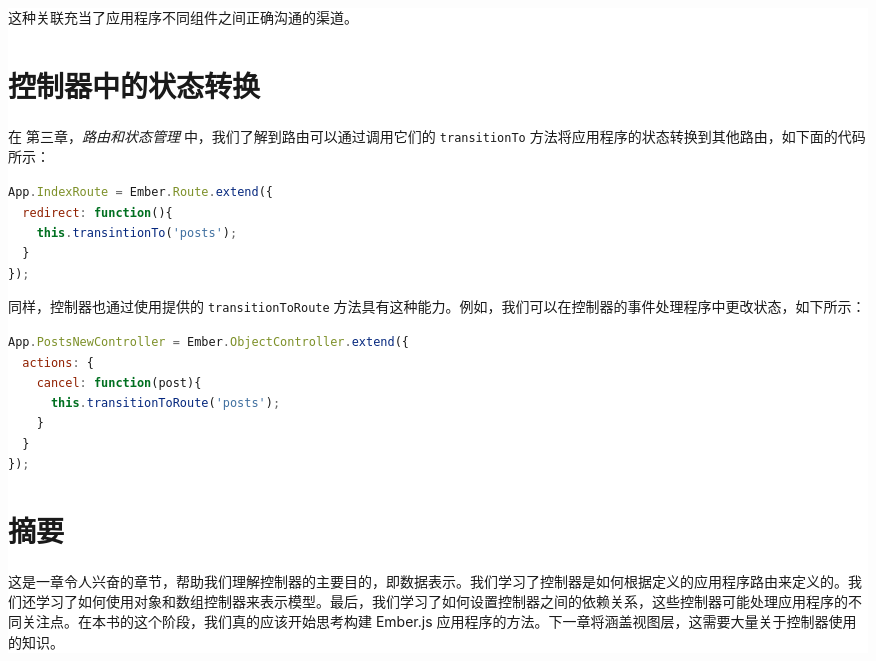 这种关联充当了应用程序不同组件之间正确沟通的渠道。

# 控制器中的状态转换

在 第三章，*路由和状态管理* 中，我们了解到路由可以通过调用它们的 `transitionTo` 方法将应用程序的状态转换到其他路由，如下面的代码所示：

```js
App.IndexRoute = Ember.Route.extend({
  redirect: function(){
    this.transintionTo('posts');
  }
});
```

同样，控制器也通过使用提供的 `transitionToRoute` 方法具有这种能力。例如，我们可以在控制器的事件处理程序中更改状态，如下所示：

```js
App.PostsNewController = Ember.ObjectController.extend({
  actions: {
    cancel: function(post){
      this.transitionToRoute('posts');
    }
  }
});
```

# 摘要

这是一章令人兴奋的章节，帮助我们理解控制器的主要目的，即数据表示。我们学习了控制器是如何根据定义的应用程序路由来定义的。我们还学习了如何使用对象和数组控制器来表示模型。最后，我们学习了如何设置控制器之间的依赖关系，这些控制器可能处理应用程序的不同关注点。在本书的这个阶段，我们真的应该开始思考构建 Ember.js 应用程序的方法。下一章将涵盖视图层，这需要大量关于控制器使用的知识。
